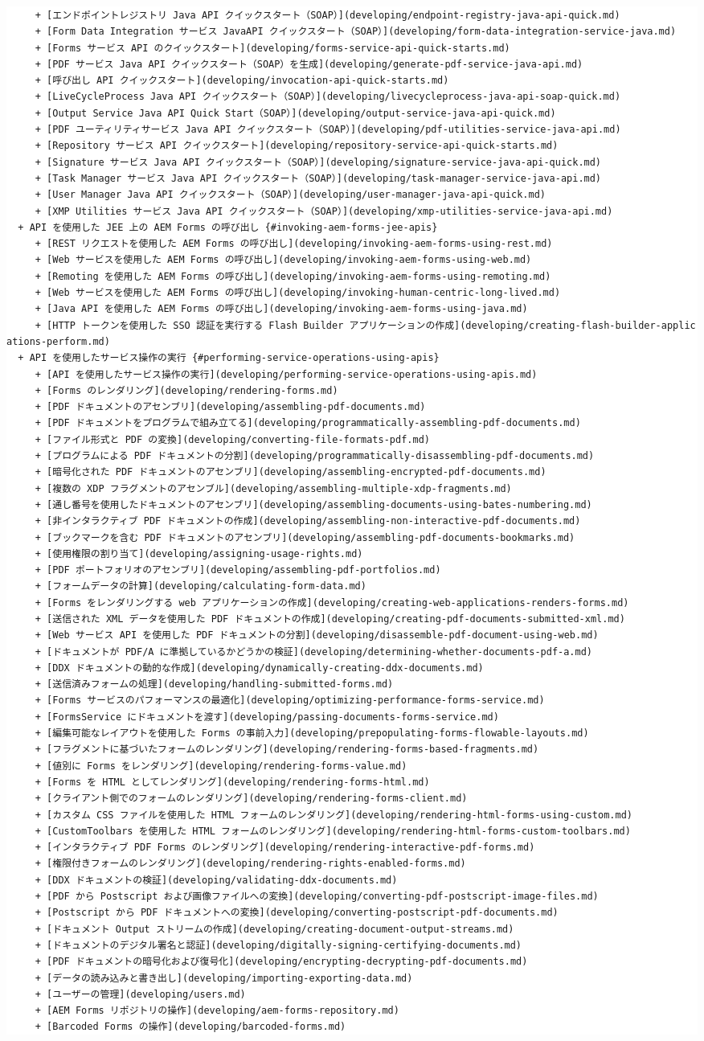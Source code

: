         + [エンドポイントレジストリ Java API クイックスタート（SOAP）](developing/endpoint-registry-java-api-quick.md)
         + [Form Data Integration サービス JavaAPI クイックスタート（SOAP）](developing/form-data-integration-service-java.md)
         + [Forms サービス API のクイックスタート](developing/forms-service-api-quick-starts.md)
         + [PDF サービス Java API クイックスタート（SOAP）を生成](developing/generate-pdf-service-java-api.md)
         + [呼び出し API クイックスタート](developing/invocation-api-quick-starts.md)
         + [LiveCycleProcess Java API クイックスタート（SOAP）](developing/livecycleprocess-java-api-soap-quick.md)
         + [Output Service Java API Quick Start（SOAP）](developing/output-service-java-api-quick.md)
         + [PDF ユーティリティサービス Java API クイックスタート（SOAP）](developing/pdf-utilities-service-java-api.md)
         + [Repository サービス API クイックスタート](developing/repository-service-api-quick-starts.md)
         + [Signature サービス Java API クイックスタート（SOAP）](developing/signature-service-java-api-quick.md)
         + [Task Manager サービス Java API クイックスタート（SOAP）](developing/task-manager-service-java-api.md)
         + [User Manager Java API クイックスタート（SOAP）](developing/user-manager-java-api-quick.md)
         + [XMP Utilities サービス Java API クイックスタート（SOAP）](developing/xmp-utilities-service-java-api.md)
      + API を使用した JEE 上の AEM Forms の呼び出し {#invoking-aem-forms-jee-apis}
         + [REST リクエストを使用した AEM Forms の呼び出し](developing/invoking-aem-forms-using-rest.md)
         + [Web サービスを使用した AEM Forms の呼び出し](developing/invoking-aem-forms-using-web.md)
         + [Remoting を使用した AEM Forms の呼び出し](developing/invoking-aem-forms-using-remoting.md)
         + [Web サービスを使用した AEM Forms の呼び出し](developing/invoking-human-centric-long-lived.md)
         + [Java API を使用した AEM Forms の呼び出し](developing/invoking-aem-forms-using-java.md)
         + [HTTP トークンを使用した SSO 認証を実行する Flash Builder アプリケーションの作成](developing/creating-flash-builder-applications-perform.md)
      + API を使用したサービス操作の実行 {#performing-service-operations-using-apis}
         + [API を使用したサービス操作の実行](developing/performing-service-operations-using-apis.md)
         + [Forms のレンダリング](developing/rendering-forms.md)
         + [PDF ドキュメントのアセンブリ](developing/assembling-pdf-documents.md)
         + [PDF ドキュメントをプログラムで組み立てる](developing/programmatically-assembling-pdf-documents.md)
         + [ファイル形式と PDF の変換](developing/converting-file-formats-pdf.md)
         + [プログラムによる PDF ドキュメントの分割](developing/programmatically-disassembling-pdf-documents.md)
         + [暗号化された PDF ドキュメントのアセンブリ](developing/assembling-encrypted-pdf-documents.md)
         + [複数の XDP フラグメントのアセンブル](developing/assembling-multiple-xdp-fragments.md)
         + [通し番号を使用したドキュメントのアセンブリ](developing/assembling-documents-using-bates-numbering.md)
         + [非インタラクティブ PDF ドキュメントの作成](developing/assembling-non-interactive-pdf-documents.md)
         + [ブックマークを含む PDF ドキュメントのアセンブリ](developing/assembling-pdf-documents-bookmarks.md)
         + [使用権限の割り当て](developing/assigning-usage-rights.md)
         + [PDF ポートフォリオのアセンブリ](developing/assembling-pdf-portfolios.md)
         + [フォームデータの計算](developing/calculating-form-data.md)
         + [Forms をレンダリングする web アプリケーションの作成](developing/creating-web-applications-renders-forms.md)
         + [送信された XML データを使用した PDF ドキュメントの作成](developing/creating-pdf-documents-submitted-xml.md)
         + [Web サービス API を使用した PDF ドキュメントの分割](developing/disassemble-pdf-document-using-web.md)
         + [ドキュメントが PDF/A に準拠しているかどうかの検証](developing/determining-whether-documents-pdf-a.md)
         + [DDX ドキュメントの動的な作成](developing/dynamically-creating-ddx-documents.md)
         + [送信済みフォームの処理](developing/handling-submitted-forms.md)
         + [Forms サービスのパフォーマンスの最適化](developing/optimizing-performance-forms-service.md)
         + [FormsService にドキュメントを渡す](developing/passing-documents-forms-service.md)
         + [編集可能なレイアウトを使用した Forms の事前入力](developing/prepopulating-forms-flowable-layouts.md)
         + [フラグメントに基づいたフォームのレンダリング](developing/rendering-forms-based-fragments.md)
         + [値別に Forms をレンダリング](developing/rendering-forms-value.md)
         + [Forms を HTML としてレンダリング](developing/rendering-forms-html.md)
         + [クライアント側でのフォームのレンダリング](developing/rendering-forms-client.md)
         + [カスタム CSS ファイルを使用した HTML フォームのレンダリング](developing/rendering-html-forms-using-custom.md)
         + [CustomToolbars を使用した HTML フォームのレンダリング](developing/rendering-html-forms-custom-toolbars.md)
         + [インタラクティブ PDF Forms のレンダリング](developing/rendering-interactive-pdf-forms.md)
         + [権限付きフォームのレンダリング](developing/rendering-rights-enabled-forms.md)
         + [DDX ドキュメントの検証](developing/validating-ddx-documents.md)
         + [PDF から Postscript および画像ファイルへの変換](developing/converting-pdf-postscript-image-files.md)
         + [Postscript から PDF ドキュメントへの変換](developing/converting-postscript-pdf-documents.md)
         + [ドキュメント Output ストリームの作成](developing/creating-document-output-streams.md)
         + [ドキュメントのデジタル署名と認証](developing/digitally-signing-certifying-documents.md)
         + [PDF ドキュメントの暗号化および復号化](developing/encrypting-decrypting-pdf-documents.md)
         + [データの読み込みと書き出し](developing/importing-exporting-data.md)
         + [ユーザーの管理](developing/users.md)
         + [AEM Forms リポジトリの操作](developing/aem-forms-repository.md)
         + [Barcoded Forms の操作](developing/barcoded-forms.md)